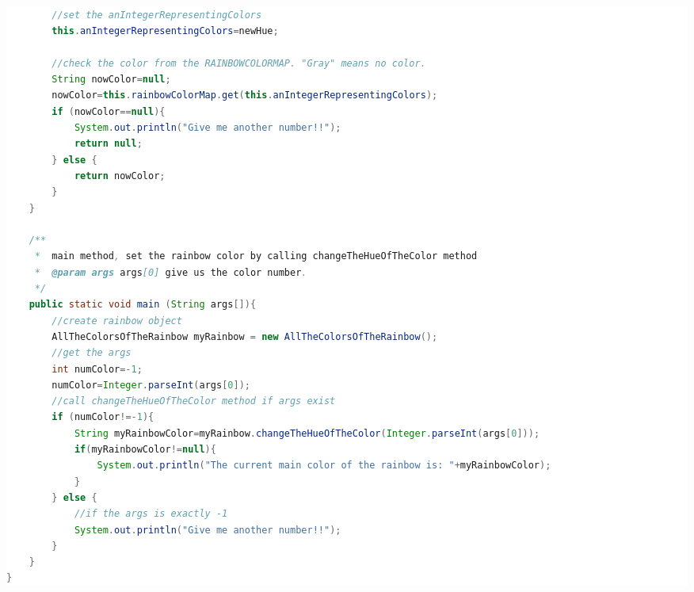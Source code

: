 ```java
        //set the anIntegerRepresentingColors
        this.anIntegerRepresentingColors=newHue;

        //check the color from the RAINBOWCOLORMAP. "Gray" means no color.
        String nowColor=null;
        nowColor=this.rainbowColorMap.get(this.anIntegerRepresentingColors);
        if (nowColor==null){
            System.out.println("Give me another number!!");
            return null;
        } else {
            return nowColor;
        }
    }

    /**
     *  main method, set the rainbow color by calling changeTheHueOfTheColor method
     *  @param args args[0] give us the color number.
     */
    public static void main (String args[]){
        //create rainbow object
        AllTheColorsOfTheRainbow myRainbow = new AllTheColorsOfTheRainbow();
        //get the args
        int numColor=-1;
        numColor=Integer.parseInt(args[0]);
        //call changeTheHueOfTheColor method if args exist
        if (numColor!=-1){
            String myRainbowColor=myRainbow.changeTheHueOfTheColor(Integer.parseInt(args[0]));
            if(myRainbowColor!=null){
                System.out.println("The current main color of the rainbow is: "+myRainbowColor);
            }
        } else {
            //if the args is exactly -1
            System.out.println("Give me another number!!");
        }
    }
}
```
